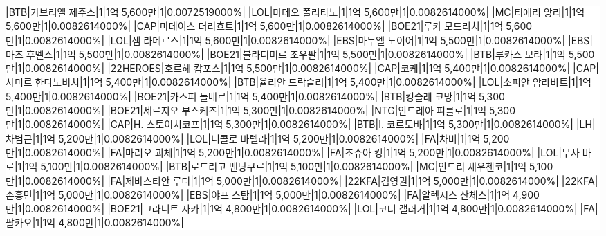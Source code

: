 |BTB|가브리엘 제주스|1|1억 5,600만|1|0.0072519000%|
|LOL|마테오 폴리타노|1|1억 5,600만|1|0.0082614000%|
|MC|티에리 앙리|1|1억 5,600만|1|0.0082614000%|
|CAP|마테이스 더리흐트|1|1억 5,600만|1|0.0082614000%|
|BOE21|루카 모드리치|1|1억 5,600만|1|0.0082614000%|
|LOL|샘 라메르스|1|1억 5,600만|1|0.0082614000%|
|EBS|마누엘 노이어|1|1억 5,500만|1|0.0082614000%|
|EBS|마츠 후멜스|1|1억 5,500만|1|0.0082614000%|
|BOE21|블라디미르 초우팔|1|1억 5,500만|1|0.0082614000%|
|BTB|루카스 모라|1|1억 5,500만|1|0.0082614000%|
|22HEROES|호르헤 캄포스|1|1억 5,500만|1|0.0082614000%|
|CAP|코케|1|1억 5,400만|1|0.0082614000%|
|CAP|사미르 한다노비치|1|1억 5,400만|1|0.0082614000%|
|BTB|율리안 드락슬러|1|1억 5,400만|1|0.0082614000%|
|LOL|소피안 암라바트|1|1억 5,400만|1|0.0082614000%|
|BOE21|카스퍼 돌베르|1|1억 5,400만|1|0.0082614000%|
|BTB|킹슬레 코망|1|1억 5,300만|1|0.0082614000%|
|BOE21|세르지오 부스케츠|1|1억 5,300만|1|0.0082614000%|
|NTG|안드레아 피를로|1|1억 5,300만|1|0.0082614000%|
|CAP|H. 스토이치코프|1|1억 5,300만|1|0.0082614000%|
|BTB|I. 코르도바|1|1억 5,300만|1|0.0082614000%|
|LH|차범근|1|1억 5,200만|1|0.0082614000%|
|LOL|니콜로 바렐라|1|1억 5,200만|1|0.0082614000%|
|FA|차비|1|1억 5,200만|1|0.0082614000%|
|FA|마리오 괴체|1|1억 5,200만|1|0.0082614000%|
|FA|조슈아 킹|1|1억 5,200만|1|0.0082614000%|
|LOL|무사 바로|1|1억 5,100만|1|0.0082614000%|
|BTB|로드리고 벤탕쿠르|1|1억 5,100만|1|0.0082614000%|
|MC|안드리 셰우첸코|1|1억 5,100만|1|0.0082614000%|
|FA|제바스티안 루디|1|1억 5,000만|1|0.0082614000%|
|22KFA|김영권|1|1억 5,000만|1|0.0082614000%|
|22KFA|손흥민|1|1억 5,000만|1|0.0082614000%|
|EBS|야프 스탐|1|1억 5,000만|1|0.0082614000%|
|FA|알렉시스 산체스|1|1억 4,900만|1|0.0082614000%|
|BOE21|그라니트 자카|1|1억 4,800만|1|0.0082614000%|
|LOL|코너 갤러거|1|1억 4,800만|1|0.0082614000%|
|FA|팔카오|1|1억 4,800만|1|0.0082614000%|
